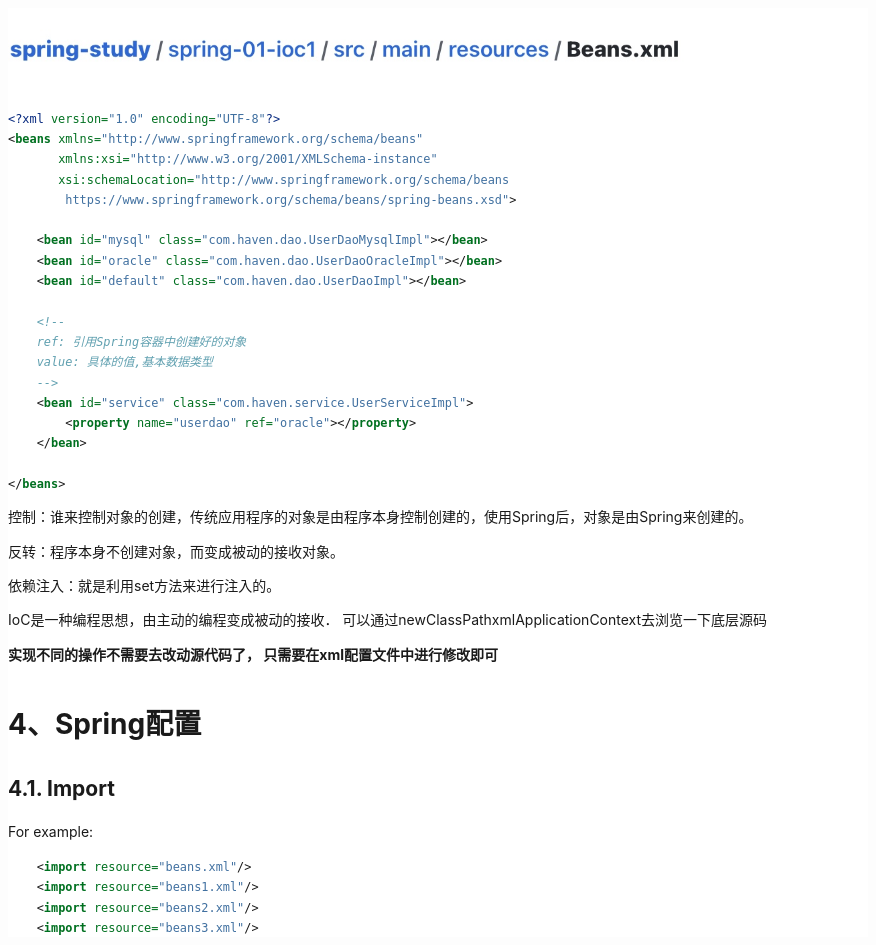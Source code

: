 [spring-01-ioc1]: https://github.com/Haven-jiang/spring-study/tree/master/spring-01-ioc1	"code"

<img src="./image/01-beans.jpg" alt="-" style="zoom:67%;" />

```Xml
<?xml version="1.0" encoding="UTF-8"?>
<beans xmlns="http://www.springframework.org/schema/beans"
       xmlns:xsi="http://www.w3.org/2001/XMLSchema-instance"
       xsi:schemaLocation="http://www.springframework.org/schema/beans
        https://www.springframework.org/schema/beans/spring-beans.xsd">

    <bean id="mysql" class="com.haven.dao.UserDaoMysqlImpl"></bean>
    <bean id="oracle" class="com.haven.dao.UserDaoOracleImpl"></bean>
    <bean id="default" class="com.haven.dao.UserDaoImpl"></bean>

    <!--
    ref: 引用Spring容器中创建好的对象
    value: 具体的值,基本数据类型
    -->
    <bean id="service" class="com.haven.service.UserServiceImpl">
        <property name="userdao" ref="oracle"></property>
    </bean>

</beans>
```

控制：谁来控制对象的创建，传统应用程序的对象是由程序本身控制创建的，使用Spring后，对象是由Spring来创建的。

反转：程序本身不创建对象，而变成被动的接收对象。

依赖注入：就是利用set方法来进行注入的。

IoC是一种编程思想，由主动的编程变成被动的接收．
可以通过newClassPathxmlApplicationContext去浏览一下底层源码

**实现不同的操作不需要去改动源代码了， 只需要在xml配置文件中进行修改即可**



# 4、Spring配置

## 4.1. Import

For example:

```xml
    <import resource="beans.xml"/>
    <import resource="beans1.xml"/>
    <import resource="beans2.xml"/>
    <import resource="beans3.xml"/>
```
